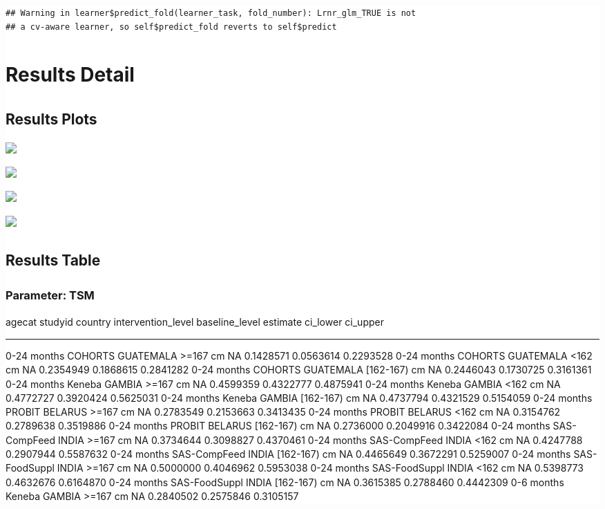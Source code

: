```
## Warning in learner$predict_fold(learner_task, fold_number): Lrnr_glm_TRUE is not
## a cv-aware learner, so self$predict_fold reverts to self$predict
```




# Results Detail

## Results Plots
![](/tmp/0bdaa39e-e7b1-4e3b-a572-a7086aaae401/d0741859-1b70-4269-9f63-eca2bb0d77e9/REPORT_files/figure-html/plot_tsm-1.png)

![](/tmp/0bdaa39e-e7b1-4e3b-a572-a7086aaae401/d0741859-1b70-4269-9f63-eca2bb0d77e9/REPORT_files/figure-html/plot_rr-1.png)



![](/tmp/0bdaa39e-e7b1-4e3b-a572-a7086aaae401/d0741859-1b70-4269-9f63-eca2bb0d77e9/REPORT_files/figure-html/plot_paf-1.png)

![](/tmp/0bdaa39e-e7b1-4e3b-a572-a7086aaae401/d0741859-1b70-4269-9f63-eca2bb0d77e9/REPORT_files/figure-html/plot_par-1.png)

## Results Table

### Parameter: TSM


agecat        studyid         country     intervention_level   baseline_level     estimate    ci_lower    ci_upper
------------  --------------  ----------  -------------------  ---------------  ----------  ----------  ----------
0-24 months   COHORTS         GUATEMALA   >=167 cm             NA                0.1428571   0.0563614   0.2293528
0-24 months   COHORTS         GUATEMALA   <162 cm              NA                0.2354949   0.1868615   0.2841282
0-24 months   COHORTS         GUATEMALA   [162-167) cm         NA                0.2446043   0.1730725   0.3161361
0-24 months   Keneba          GAMBIA      >=167 cm             NA                0.4599359   0.4322777   0.4875941
0-24 months   Keneba          GAMBIA      <162 cm              NA                0.4772727   0.3920424   0.5625031
0-24 months   Keneba          GAMBIA      [162-167) cm         NA                0.4737794   0.4321529   0.5154059
0-24 months   PROBIT          BELARUS     >=167 cm             NA                0.2783549   0.2153663   0.3413435
0-24 months   PROBIT          BELARUS     <162 cm              NA                0.3154762   0.2789638   0.3519886
0-24 months   PROBIT          BELARUS     [162-167) cm         NA                0.2736000   0.2049916   0.3422084
0-24 months   SAS-CompFeed    INDIA       >=167 cm             NA                0.3734644   0.3098827   0.4370461
0-24 months   SAS-CompFeed    INDIA       <162 cm              NA                0.4247788   0.2907944   0.5587632
0-24 months   SAS-CompFeed    INDIA       [162-167) cm         NA                0.4465649   0.3672291   0.5259007
0-24 months   SAS-FoodSuppl   INDIA       >=167 cm             NA                0.5000000   0.4046962   0.5953038
0-24 months   SAS-FoodSuppl   INDIA       <162 cm              NA                0.5398773   0.4632676   0.6164870
0-24 months   SAS-FoodSuppl   INDIA       [162-167) cm         NA                0.3615385   0.2788460   0.4442309
0-6 months    Keneba          GAMBIA      >=167 cm             NA                0.2840502   0.2575846   0.3105157